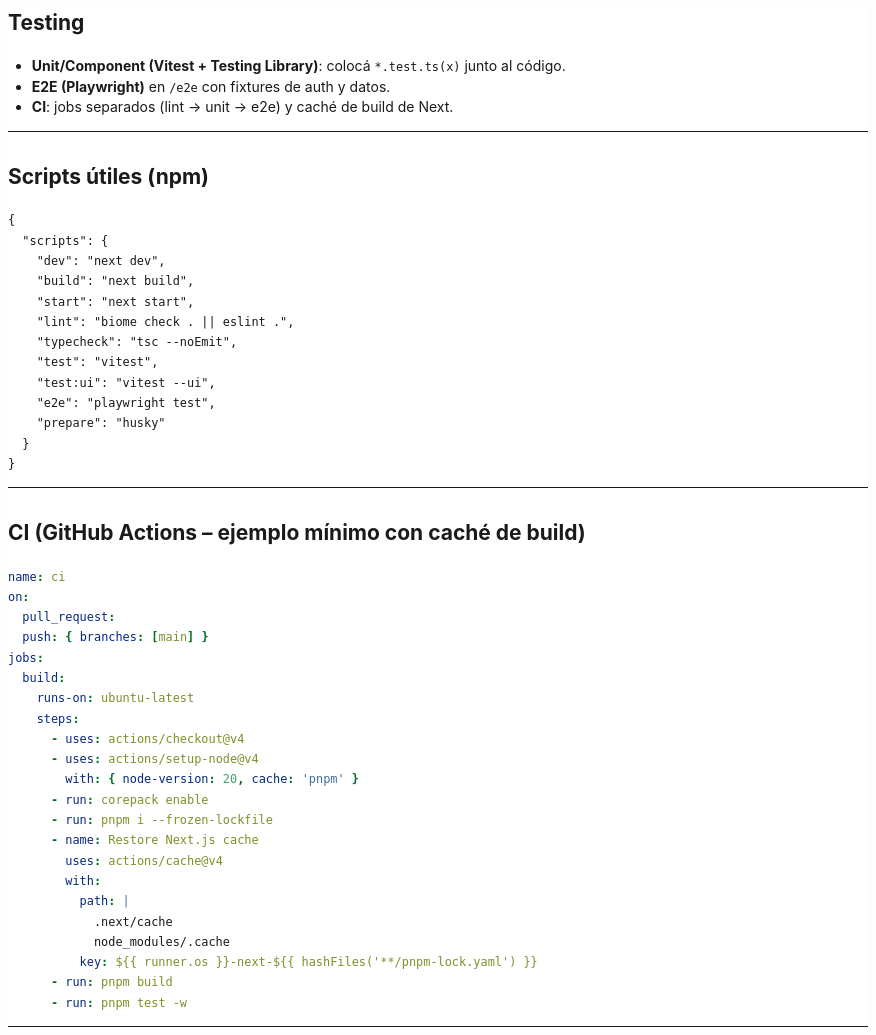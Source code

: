 
## Testing
- **Unit/Component (Vitest + Testing Library)**: colocá `*.test.ts(x)` junto al código.
- **E2E (Playwright)** en `/e2e` con fixtures de auth y datos.
- **CI**: jobs separados (lint → unit → e2e) y caché de build de Next.

---

## Scripts útiles (npm)
```jsonc
{
  "scripts": {
    "dev": "next dev",
    "build": "next build",
    "start": "next start",
    "lint": "biome check . || eslint .",
    "typecheck": "tsc --noEmit",
    "test": "vitest",
    "test:ui": "vitest --ui",
    "e2e": "playwright test",
    "prepare": "husky"
  }
}
```

---

## CI (GitHub Actions – ejemplo mínimo con caché de build)
```yaml
name: ci
on:
  pull_request:
  push: { branches: [main] }
jobs:
  build:
    runs-on: ubuntu-latest
    steps:
      - uses: actions/checkout@v4
      - uses: actions/setup-node@v4
        with: { node-version: 20, cache: 'pnpm' }
      - run: corepack enable
      - run: pnpm i --frozen-lockfile
      - name: Restore Next.js cache
        uses: actions/cache@v4
        with:
          path: |
            .next/cache
            node_modules/.cache
          key: ${{ runner.os }}-next-${{ hashFiles('**/pnpm-lock.yaml') }}
      - run: pnpm build
      - run: pnpm test -w
```

---
